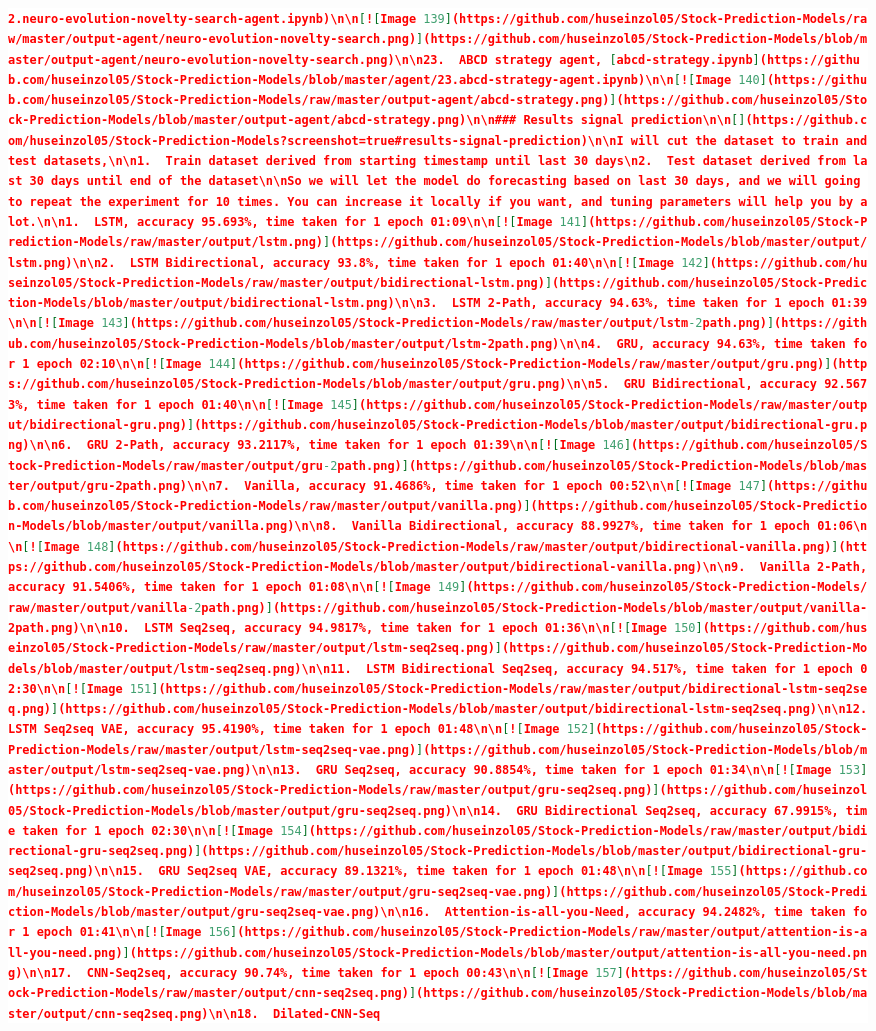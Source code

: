```json
2.neuro-evolution-novelty-search-agent.ipynb)\n\n[![Image 139](https://github.com/huseinzol05/Stock-Prediction-Models/raw/master/output-agent/neuro-evolution-novelty-search.png)](https://github.com/huseinzol05/Stock-Prediction-Models/blob/master/output-agent/neuro-evolution-novelty-search.png)\n\n23.  ABCD strategy agent, [abcd-strategy.ipynb](https://github.com/huseinzol05/Stock-Prediction-Models/blob/master/agent/23.abcd-strategy-agent.ipynb)\n\n[![Image 140](https://github.com/huseinzol05/Stock-Prediction-Models/raw/master/output-agent/abcd-strategy.png)](https://github.com/huseinzol05/Stock-Prediction-Models/blob/master/output-agent/abcd-strategy.png)\n\n### Results signal prediction\n\n[](https://github.com/huseinzol05/Stock-Prediction-Models?screenshot=true#results-signal-prediction)\n\nI will cut the dataset to train and test datasets,\n\n1.  Train dataset derived from starting timestamp until last 30 days\n2.  Test dataset derived from last 30 days until end of the dataset\n\nSo we will let the model do forecasting based on last 30 days, and we will going to repeat the experiment for 10 times. You can increase it locally if you want, and tuning parameters will help you by a lot.\n\n1.  LSTM, accuracy 95.693%, time taken for 1 epoch 01:09\n\n[![Image 141](https://github.com/huseinzol05/Stock-Prediction-Models/raw/master/output/lstm.png)](https://github.com/huseinzol05/Stock-Prediction-Models/blob/master/output/lstm.png)\n\n2.  LSTM Bidirectional, accuracy 93.8%, time taken for 1 epoch 01:40\n\n[![Image 142](https://github.com/huseinzol05/Stock-Prediction-Models/raw/master/output/bidirectional-lstm.png)](https://github.com/huseinzol05/Stock-Prediction-Models/blob/master/output/bidirectional-lstm.png)\n\n3.  LSTM 2-Path, accuracy 94.63%, time taken for 1 epoch 01:39\n\n[![Image 143](https://github.com/huseinzol05/Stock-Prediction-Models/raw/master/output/lstm-2path.png)](https://github.com/huseinzol05/Stock-Prediction-Models/blob/master/output/lstm-2path.png)\n\n4.  GRU, accuracy 94.63%, time taken for 1 epoch 02:10\n\n[![Image 144](https://github.com/huseinzol05/Stock-Prediction-Models/raw/master/output/gru.png)](https://github.com/huseinzol05/Stock-Prediction-Models/blob/master/output/gru.png)\n\n5.  GRU Bidirectional, accuracy 92.5673%, time taken for 1 epoch 01:40\n\n[![Image 145](https://github.com/huseinzol05/Stock-Prediction-Models/raw/master/output/bidirectional-gru.png)](https://github.com/huseinzol05/Stock-Prediction-Models/blob/master/output/bidirectional-gru.png)\n\n6.  GRU 2-Path, accuracy 93.2117%, time taken for 1 epoch 01:39\n\n[![Image 146](https://github.com/huseinzol05/Stock-Prediction-Models/raw/master/output/gru-2path.png)](https://github.com/huseinzol05/Stock-Prediction-Models/blob/master/output/gru-2path.png)\n\n7.  Vanilla, accuracy 91.4686%, time taken for 1 epoch 00:52\n\n[![Image 147](https://github.com/huseinzol05/Stock-Prediction-Models/raw/master/output/vanilla.png)](https://github.com/huseinzol05/Stock-Prediction-Models/blob/master/output/vanilla.png)\n\n8.  Vanilla Bidirectional, accuracy 88.9927%, time taken for 1 epoch 01:06\n\n[![Image 148](https://github.com/huseinzol05/Stock-Prediction-Models/raw/master/output/bidirectional-vanilla.png)](https://github.com/huseinzol05/Stock-Prediction-Models/blob/master/output/bidirectional-vanilla.png)\n\n9.  Vanilla 2-Path, accuracy 91.5406%, time taken for 1 epoch 01:08\n\n[![Image 149](https://github.com/huseinzol05/Stock-Prediction-Models/raw/master/output/vanilla-2path.png)](https://github.com/huseinzol05/Stock-Prediction-Models/blob/master/output/vanilla-2path.png)\n\n10.  LSTM Seq2seq, accuracy 94.9817%, time taken for 1 epoch 01:36\n\n[![Image 150](https://github.com/huseinzol05/Stock-Prediction-Models/raw/master/output/lstm-seq2seq.png)](https://github.com/huseinzol05/Stock-Prediction-Models/blob/master/output/lstm-seq2seq.png)\n\n11.  LSTM Bidirectional Seq2seq, accuracy 94.517%, time taken for 1 epoch 02:30\n\n[![Image 151](https://github.com/huseinzol05/Stock-Prediction-Models/raw/master/output/bidirectional-lstm-seq2seq.png)](https://github.com/huseinzol05/Stock-Prediction-Models/blob/master/output/bidirectional-lstm-seq2seq.png)\n\n12.  LSTM Seq2seq VAE, accuracy 95.4190%, time taken for 1 epoch 01:48\n\n[![Image 152](https://github.com/huseinzol05/Stock-Prediction-Models/raw/master/output/lstm-seq2seq-vae.png)](https://github.com/huseinzol05/Stock-Prediction-Models/blob/master/output/lstm-seq2seq-vae.png)\n\n13.  GRU Seq2seq, accuracy 90.8854%, time taken for 1 epoch 01:34\n\n[![Image 153](https://github.com/huseinzol05/Stock-Prediction-Models/raw/master/output/gru-seq2seq.png)](https://github.com/huseinzol05/Stock-Prediction-Models/blob/master/output/gru-seq2seq.png)\n\n14.  GRU Bidirectional Seq2seq, accuracy 67.9915%, time taken for 1 epoch 02:30\n\n[![Image 154](https://github.com/huseinzol05/Stock-Prediction-Models/raw/master/output/bidirectional-gru-seq2seq.png)](https://github.com/huseinzol05/Stock-Prediction-Models/blob/master/output/bidirectional-gru-seq2seq.png)\n\n15.  GRU Seq2seq VAE, accuracy 89.1321%, time taken for 1 epoch 01:48\n\n[![Image 155](https://github.com/huseinzol05/Stock-Prediction-Models/raw/master/output/gru-seq2seq-vae.png)](https://github.com/huseinzol05/Stock-Prediction-Models/blob/master/output/gru-seq2seq-vae.png)\n\n16.  Attention-is-all-you-Need, accuracy 94.2482%, time taken for 1 epoch 01:41\n\n[![Image 156](https://github.com/huseinzol05/Stock-Prediction-Models/raw/master/output/attention-is-all-you-need.png)](https://github.com/huseinzol05/Stock-Prediction-Models/blob/master/output/attention-is-all-you-need.png)\n\n17.  CNN-Seq2seq, accuracy 90.74%, time taken for 1 epoch 00:43\n\n[![Image 157](https://github.com/huseinzol05/Stock-Prediction-Models/raw/master/output/cnn-seq2seq.png)](https://github.com/huseinzol05/Stock-Prediction-Models/blob/master/output/cnn-seq2seq.png)\n\n18.  Dilated-CNN-Seq
```